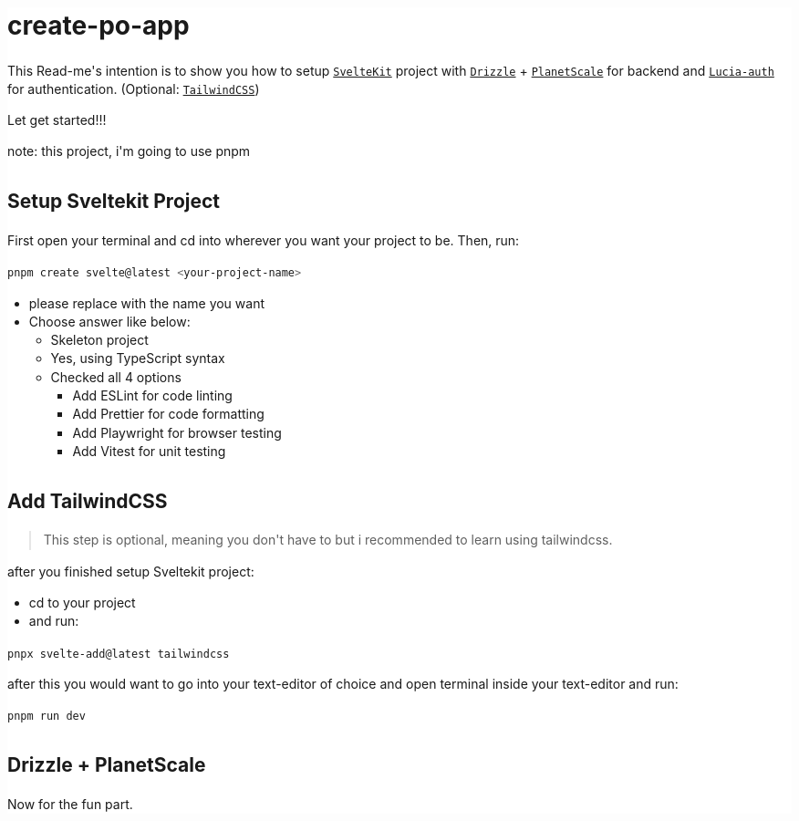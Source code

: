 # create-po-app

This Read-me's intention is to show you how to setup [`SvelteKit`](https://kit.svelte.dev/) project with [`Drizzle`](https://drizzle.team/) + [`PlanetScale`](https://planetscale.com/) for backend and [`Lucia-auth`](https://lucia-auth.com/) for authentication. (Optional: [`TailwindCSS`](https://tailwindcss.com/))

Let get started!!!

note: this project, i'm going to use pnpm

## Setup Sveltekit Project

First open your terminal and cd into wherever you want your project to be. Then, run:

```bash
pnpm create svelte@latest <your-project-name>
```

- please replace <your-project-name> with the name you want
- Choose answer like below:
  - Skeleton project
  - Yes, using TypeScript syntax
  - Checked all 4 options
    - Add ESLint for code linting
    - Add Prettier for code formatting
    - Add Playwright for browser testing
    - Add Vitest for unit testing


    
## Add TailwindCSS

> This step is optional, meaning you don't have to but i recommended to learn using tailwindcss.

after you finished setup Sveltekit project:
- cd to your project
- and run:

```bash
pnpx svelte-add@latest tailwindcss
```

after this you would want to go into your text-editor of choice and open terminal inside your text-editor and run:

```bash
pnpm run dev
```



## Drizzle + PlanetScale

Now for the fun part.
